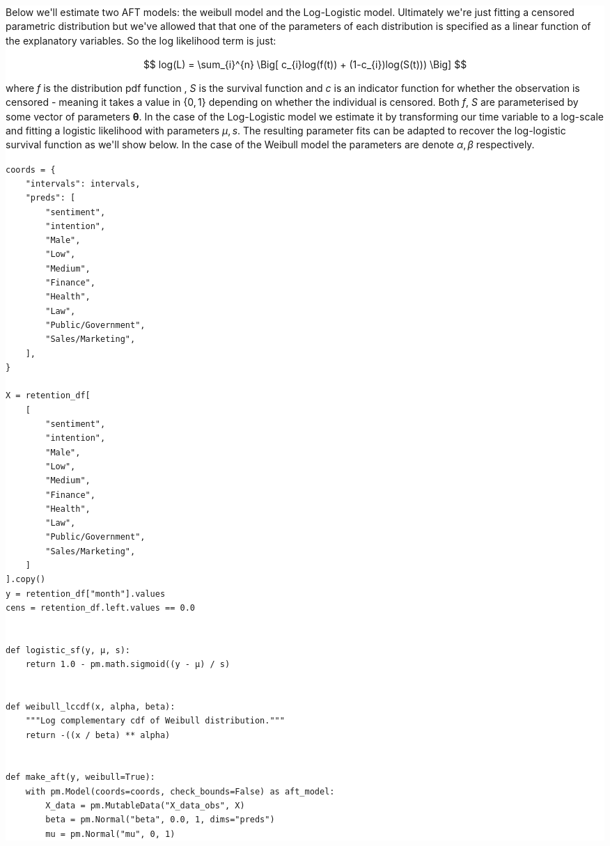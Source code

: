 Below we'll estimate two AFT models: the weibull model and the Log-Logistic model. Ultimately we're just fitting a censored parametric distribution but we've allowed that that one of the parameters of each distribution is specified as a linear function of the explanatory variables. So the log likelihood term is just: 

$$ log(L) = \sum_{i}^{n} \Big[ c_{i}log(f(t)) + (1-c_{i})log(S(t))) \Big]  $$ 

where $f$ is the distribution pdf function , $S$ is the survival function and $c$ is an indicator function for whether the observation is censored - meaning it takes a value in $\{0, 1\}$ depending on whether the individual is censored. Both $f$, $S$ are parameterised by some vector of parameters $\mathbf{\theta}$.  In the case of the Log-Logistic model we estimate it by transforming our time variable to a log-scale and fitting a logistic likelihood with parameters $\mu, s$. The resulting parameter fits can be adapted to recover the log-logistic survival function as we'll show below. In the case of the Weibull model the parameters are denote $\alpha, \beta$ respectively.

```{code-cell} ipython3
coords = {
    "intervals": intervals,
    "preds": [
        "sentiment",
        "intention",
        "Male",
        "Low",
        "Medium",
        "Finance",
        "Health",
        "Law",
        "Public/Government",
        "Sales/Marketing",
    ],
}

X = retention_df[
    [
        "sentiment",
        "intention",
        "Male",
        "Low",
        "Medium",
        "Finance",
        "Health",
        "Law",
        "Public/Government",
        "Sales/Marketing",
    ]
].copy()
y = retention_df["month"].values
cens = retention_df.left.values == 0.0


def logistic_sf(y, μ, s):
    return 1.0 - pm.math.sigmoid((y - μ) / s)


def weibull_lccdf(x, alpha, beta):
    """Log complementary cdf of Weibull distribution."""
    return -((x / beta) ** alpha)


def make_aft(y, weibull=True):
    with pm.Model(coords=coords, check_bounds=False) as aft_model:
        X_data = pm.MutableData("X_data_obs", X)
        beta = pm.Normal("beta", 0.0, 1, dims="preds")
        mu = pm.Normal("mu", 0, 1)

```